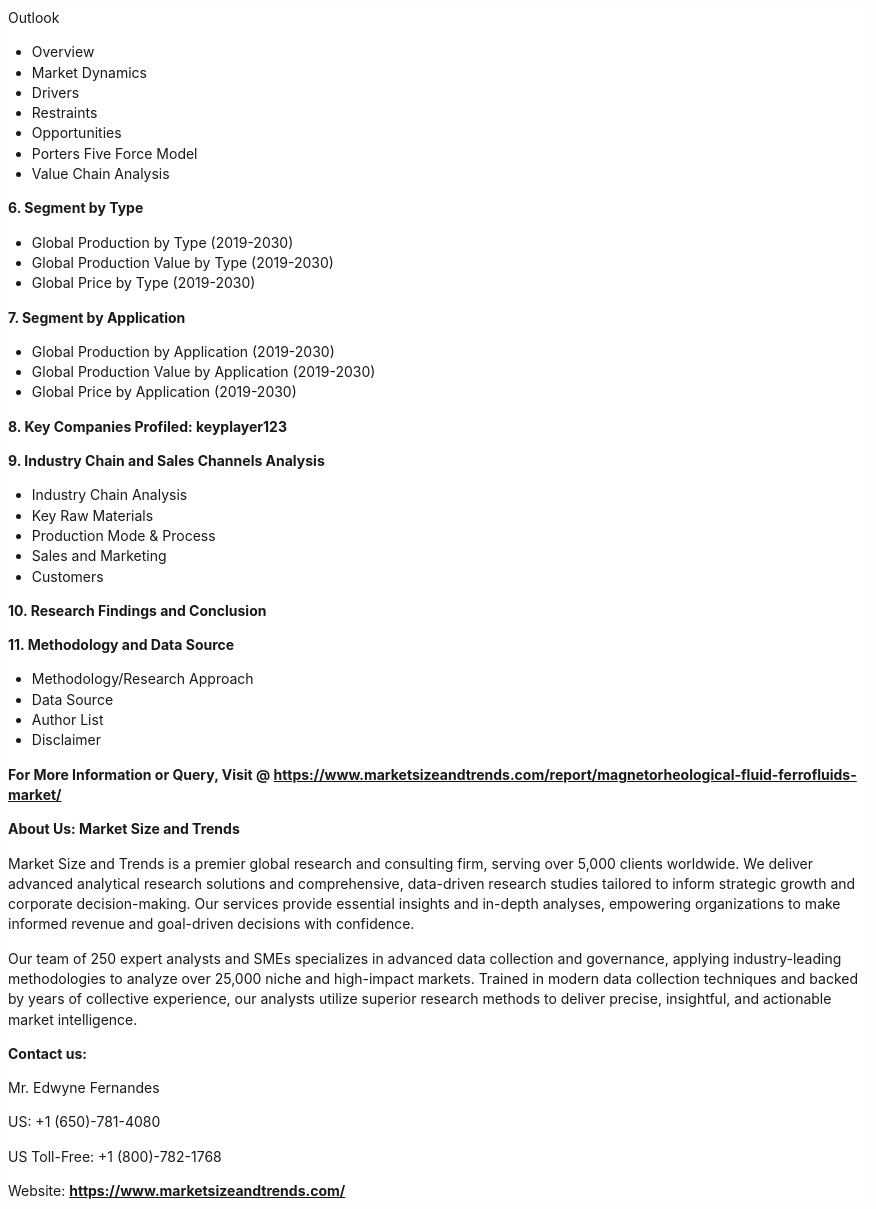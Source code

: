 Outlook</strong></p><ul><li>Overview</li><li>Market Dynamics</li><li>Drivers</li><li>Restraints</li><li>Opportunities</li><li>Porters Five Force Model</li><li>Value Chain Analysis&nbsp;</li></ul><p><strong>6. Segment by Type</strong></p><ul><li>Global Production by Type (2019-2030)</li><li>Global Production Value by Type (2019-2030)</li><li>Global Price by Type (2019-2030)</li></ul><p><strong>7. Segment by Application</strong></p><ul><li>Global Production by Application (2019-2030)</li><li>Global Production Value by Application (2019-2030)</li><li>Global Price by Application (2019-2030)</li></ul><p><strong>8. Key Companies Profiled: keyplayer123</strong></p><p><strong>9. Industry Chain and Sales Channels Analysis</strong></p><ul><li>Industry Chain Analysis</li><li>Key Raw Materials</li><li>Production Mode &amp; Process</li><li>Sales and Marketing</li><li>Customers</li></ul><p><strong>10. Research Findings and Conclusion</strong></p><p><strong>11. Methodology and Data Source</strong></p><ul><li>Methodology/Research Approach</li><li>Data Source</li><li>Author List</li><li>Disclaimer</li></ul></p><p><strong>For More Information or Query, Visit @ <a href="https://www.marketsizeandtrends.com/report/magnetorheological-fluid-ferrofluids-market/">https://www.marketsizeandtrends.com/report/magnetorheological-fluid-ferrofluids-market/</a></strong></p><p><strong>About Us: Market Size and Trends</strong></p><p>Market Size and Trends is a premier global research and consulting firm, serving over 5,000 clients worldwide. We deliver advanced analytical research solutions and comprehensive, data-driven research studies tailored to inform strategic growth and corporate decision-making. Our services provide essential insights and in-depth analyses, empowering organizations to make informed revenue and goal-driven decisions with confidence.</p><p>Our team of 250 expert analysts and SMEs specializes in advanced data collection and governance, applying industry-leading methodologies to analyze over 25,000 niche and high-impact markets. Trained in modern data collection techniques and backed by years of collective experience, our analysts utilize superior research methods to deliver precise, insightful, and actionable market intelligence.</p><p><strong>Contact us:</strong></p><p>Mr. Edwyne Fernandes</p><p>US: +1 (650)-781-4080</p><p>US Toll-Free: +1 (800)-782-1768</p><p>Website: <strong><a href="https://www.marketsizeandtrends.com/">https://www.marketsizeandtrends.com/</a></strong></p>
